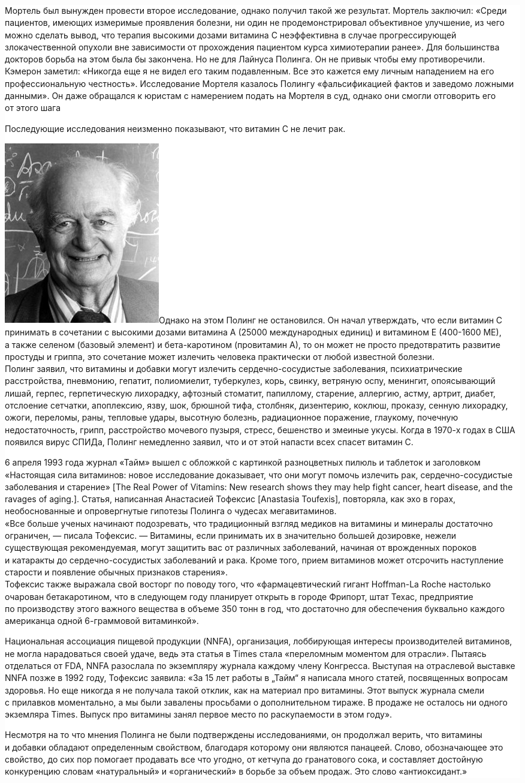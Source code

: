 <p>Мортель был вынужден провести второе исследование, однако получил такой же результат. Мортель заключил: «Среди пациентов, имеющих измеримые проявления болезни, ни один не продемонстрировал объективное улучшение, из чего можно сделать вывод, что терапия высокими дозами витамина С неэффективна в случае прогрессирующей злокачественной опухоли вне зависимости от прохождения пациентом курса химиотерапии ранее». Для большинства докторов борьба на этом была бы закончена. Но не для Лайнуса Полинга. Он не привык чтобы ему противоречили. Кэмерон заметил: «Никогда еще я не видел его таким подавленным. Все это кажется ему личным нападением на его профессиональную честность». Исследование Мортеля казалось Полингу «фальсификацией фактов и заведомо ложными данными». Он даже обращался к юристам с намерением подать на Мортеля в суд, однако они смогли отговорить его от этого шага</p>
<p>Последующие исследования неизменно показывают, что витамин С не лечит рак.</p>
<p><a href="/img/the-vitamin-myth-why-we-think-we-need-supplements/paulinglinuscbio.jpg"><img height="300" width="257" alt="paulinglinuscbio" src="/img/the-vitamin-myth-why-we-think-we-need-supplements/paulinglinuscbio.jpg" class="alignleft size-medium wp-image-65" /></a>Однако на этом Полинг не остановился. Он начал утверждать, что если витамин С принимать в сочетании с высокими дозами витамина А (25000 международных единиц) и витамином Е (400-1600 МЕ), а также селеном (базовый элемент) и бета-каротином (провитамин А), то он может не просто предотвратить развитие простуды и гриппа, это сочетание может излечить человека практически от любой известной болезни.<br />
Полинг заявил, что витамины и добавки могут излечить сердечно-сосудистые заболевания, психиатрические расстройства, пневмонию, гепатит, полиомиелит, туберкулез, корь, свинку, ветряную оспу, менингит, опоясывающий лишай, герпес, герпетическую лихорадку, афтозный стоматит, папиллому, старение, аллергию, астму, артрит, диабет, отслоение сетчатки, апоплексию, язву, шок, брюшной тифа, столбняк, дизентерию, коклюш, проказу, сенную лихорадку, ожоги, переломы, раны, тепловые удары, высотную болезнь, радиационное поражение, глаукому, почечную недостаточность, грипп, расстройство мочевого пузыря, стресс, бешенство и змеиные укусы. Когда в 1970-х годах в США появился вирус СПИДа, Полинг немедленно заявил, что и от этой напасти всех спасет витамин С.</p>
<p>6 апреля 1993 года журнал «Тайм» вышел с обложкой с картинкой разноцветных пилюль и таблеток и заголовком «Настоящая сила витаминов: новое исследование доказывает, что они могут помочь излечить рак, сердечно-сосудистые заболевания и старение» [The Real Power of Vitamins: New research shows they may help fight cancer, heart disease, and the ravages of aging.]. Статья, написанная Анастасией Тофексис [Anastasia Toufexis], повторяла, как эхо в горах, необоснованные и опровергнутые гипотезы Полинга о чудесах мегавитаминов.<br />
«Все больше ученых начинают подозревать, что традиционный взгляд медиков на витамины и минералы достаточно ограничен, — писала Тофексис. — Витамины, если принимать их в значительно большей дозировке, нежели существующая рекомендуемая, могут защитить вас от различных заболеваний, начиная от врожденных пороков и катаракты до сердечно-сосудистых заболеваний и рака. Кроме того, прием витаминов может отсрочить наступление старости и появление обычных признаков старения».<br />
Тофексис также выражала свой восторг по поводу того, что «фармацевтический гигант Hoffman-La Roche настолько очарован бетакаротином, что в следующем году планирует открыть в городе Фрипорт, штат Техас, предприятие по производству этого важного вещества в объеме 350 тонн в год, что достаточно для обеспечения буквально каждого американца одной 6-граммовой витаминкой».</p>
<p>Национальная ассоциация пищевой продукции (NNFA), организация, лоббирующая интересы производителей витаминов, не могла нарадоваться своей удаче, ведь эта статья в Times стала «переломным моментом для отрасли». Пытаясь отделаться от FDA, NNFA разослала по экземпляру журнала каждому члену Конгресса. Выступая на отраслевой выставке NNFA позже в 1992 году, Тофексис заявила: «За 15 лет работы в „Тайм“ я написала много статей, посвященных вопросам здоровья. Но еще никогда я не получала такой отклик, как на материал про витамины. Этот выпуск журнала смели с прилавков моментально, а мы были завалены просьбами о дополнительном тираже. В продаже не осталось ни одного экземляра Times. Выпуск про витамины занял первое место по раскупаемости в этом году».</p>
<p>Несмотря на то что мнения Полинга не были подтверждены исследованиями, он продолжал верить, что витамины и добавки обладают определенным свойством, благодаря которому они являются панацеей. Слово, обозначающее это свойство, до сих пор помогает продавать все что угодно, от кетчупа до гранатового сока, и составляет достойную конкуренцию словам «натуральный» и «органический» в борьбе за объем продаж. Это слово «антиоксидант.»</p>
